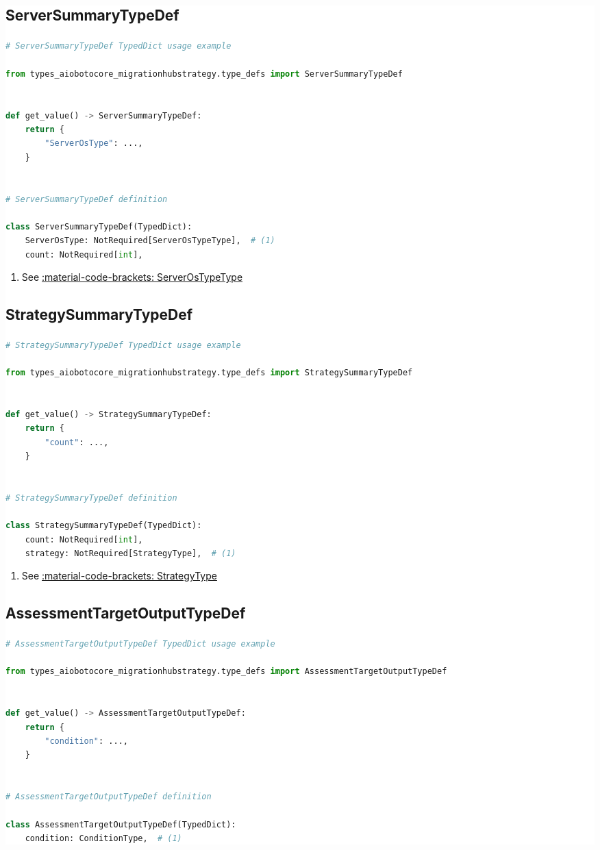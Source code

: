 ## ServerSummaryTypeDef

```python
# ServerSummaryTypeDef TypedDict usage example

from types_aiobotocore_migrationhubstrategy.type_defs import ServerSummaryTypeDef


def get_value() -> ServerSummaryTypeDef:
    return {
        "ServerOsType": ...,
    }


# ServerSummaryTypeDef definition

class ServerSummaryTypeDef(TypedDict):
    ServerOsType: NotRequired[ServerOsTypeType],  # (1)
    count: NotRequired[int],
```

1. See [:material-code-brackets: ServerOsTypeType](./literals.md#serverostypetype)

## StrategySummaryTypeDef

```python
# StrategySummaryTypeDef TypedDict usage example

from types_aiobotocore_migrationhubstrategy.type_defs import StrategySummaryTypeDef


def get_value() -> StrategySummaryTypeDef:
    return {
        "count": ...,
    }


# StrategySummaryTypeDef definition

class StrategySummaryTypeDef(TypedDict):
    count: NotRequired[int],
    strategy: NotRequired[StrategyType],  # (1)
```

1. See [:material-code-brackets: StrategyType](./literals.md#strategytype)

## AssessmentTargetOutputTypeDef

```python
# AssessmentTargetOutputTypeDef TypedDict usage example

from types_aiobotocore_migrationhubstrategy.type_defs import AssessmentTargetOutputTypeDef


def get_value() -> AssessmentTargetOutputTypeDef:
    return {
        "condition": ...,
    }


# AssessmentTargetOutputTypeDef definition

class AssessmentTargetOutputTypeDef(TypedDict):
    condition: ConditionType,  # (1)
```